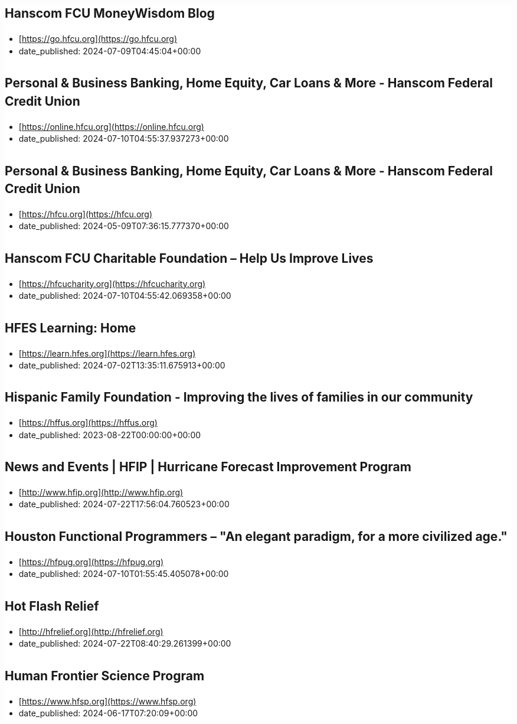  ## Hanscom FCU MoneyWisdom Blog
 - [https://go.hfcu.org](https://go.hfcu.org)
 - date_published: 2024-07-09T04:45:04+00:00

 ## Personal & Business Banking, Home Equity, Car Loans & More - Hanscom Federal Credit Union
 - [https://online.hfcu.org](https://online.hfcu.org)
 - date_published: 2024-07-10T04:55:37.937273+00:00

 ## Personal & Business Banking, Home Equity, Car Loans & More - Hanscom Federal Credit Union
 - [https://hfcu.org](https://hfcu.org)
 - date_published: 2024-05-09T07:36:15.777370+00:00

 ## Hanscom FCU Charitable Foundation – Help Us Improve Lives
 - [https://hfcucharity.org](https://hfcucharity.org)
 - date_published: 2024-07-10T04:55:42.069358+00:00

 ## HFES Learning:  Home
 - [https://learn.hfes.org](https://learn.hfes.org)
 - date_published: 2024-07-02T13:35:11.675913+00:00

 ## Hispanic Family Foundation - Improving the lives of families in our community
 - [https://hffus.org](https://hffus.org)
 - date_published: 2023-08-22T00:00:00+00:00

 ## News and Events | HFIP | Hurricane Forecast Improvement Program
 - [http://www.hfip.org](http://www.hfip.org)
 - date_published: 2024-07-22T17:56:04.760523+00:00

 ## Houston Functional Programmers – "An elegant paradigm, for a more civilized age."
 - [https://hfpug.org](https://hfpug.org)
 - date_published: 2024-07-10T01:55:45.405078+00:00

 ## Hot Flash Relief
 - [http://hfrelief.org](http://hfrelief.org)
 - date_published: 2024-07-22T08:40:29.261399+00:00

 ## Human Frontier Science Program
 - [https://www.hfsp.org](https://www.hfsp.org)
 - date_published: 2024-06-17T07:20:09+00:00
